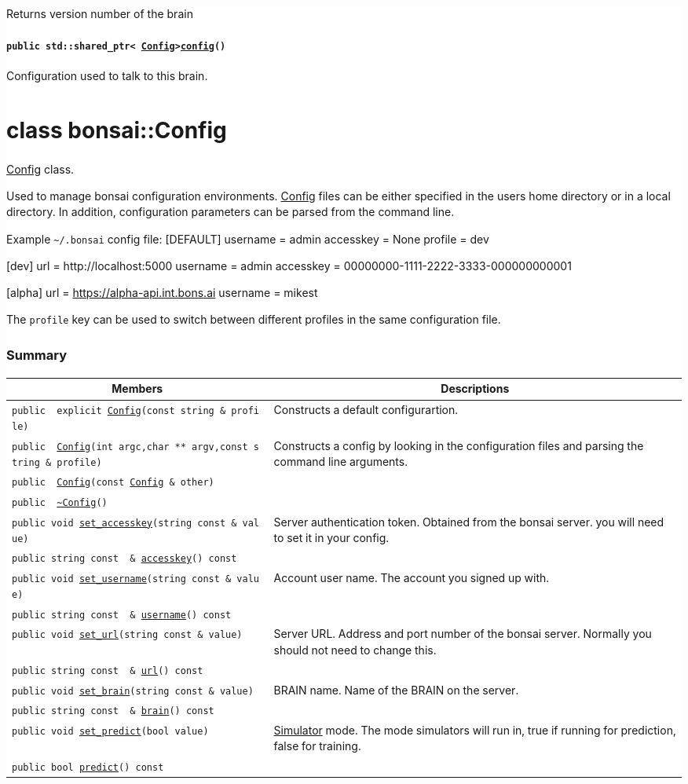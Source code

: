 Returns version number of the brain

#### `public std::shared_ptr< `[`Config`](#classbonsai_1_1_config)` > `[`config`](#classbonsai_1_1_brain_1a2b7f28b188257207b9089a9bcdab2504)`()` 

Configuration used to talk to this brain.

# class bonsai::Config

[Config](#classbonsai_1_1_config) class.

Used to manage bonsai configuration environments. [Config](#classbonsai_1_1_config) files can be either specified in the users home directory or in a local directory. In addition, configuration parameters can be parsed from the command line.

Example `~/.bonsai` config file: [DEFAULT]
username = admin
accesskey = None
profile = dev

[dev]
url = http://localhost:5000
username = admin
accesskey = 00000000-1111-2222-3333-000000000001

[alpha]
url = https://alpha-api.int.bons.ai
username = mikest

The `profile` key can be used to switch between different profiles in the same configuration file.

### Summary

 Members                        | Descriptions                                
--------------------------------|---------------------------------------------
`public  explicit `[`Config`](#classbonsai_1_1_config_1a47dfbba4858e3a02fff1e45de6025b71)`(const string & profile)` | Constructs a default configurartion. 
`public  `[`Config`](#classbonsai_1_1_config_1ac407ef330cc16af572d79cbabc759d83)`(int argc,char ** argv,const string & profile)` | Constructs a config by looking in the configuration files and parsing the command line arguments. 
`public  `[`Config`](#classbonsai_1_1_config_1af4416c5a7ee00d96aba11319dfa7b7aa)`(const `[`Config`](#classbonsai_1_1_config)` & other)` | 
`public  `[`~Config`](#classbonsai_1_1_config_1a5fcb221d890b81a100281e5b86938674)`()` | 
`public void `[`set_accesskey`](#classbonsai_1_1_config_1a00756eb27057e4edf5a161cb07ee8e37)`(string const & value)` | Server authentication token. Obtained from the bonsai server. you will need to set it in your config.
`public string const  & `[`accesskey`](#classbonsai_1_1_config_1a69bfe3887c27bd49ef4222fc63bf034b)`() const` | 
`public void `[`set_username`](#classbonsai_1_1_config_1adaae10932ff020e521a5f6526493b0cb)`(string const & value)` | Account user name. The account you signed up with.
`public string const  & `[`username`](#classbonsai_1_1_config_1ae9571b1f87f1f152fd967fc3494c8b98)`() const` | 
`public void `[`set_url`](#classbonsai_1_1_config_1a9fde5395082d9293935d791d3abf65ce)`(string const & value)` | Server URL. Address and port number of the bonsai server. Normally you should not need to change this.
`public string const  & `[`url`](#classbonsai_1_1_config_1acdeee5de62b169526c533d4072df913d)`() const` | 
`public void `[`set_brain`](#classbonsai_1_1_config_1a1414271cc3e87e8c2624ba75cee92c7b)`(string const & value)` | BRAIN name. Name of the BRAIN on the server.
`public string const  & `[`brain`](#classbonsai_1_1_config_1ae8bd8f9ab5f78e072f286b45a7917e2f)`() const` | 
`public void `[`set_predict`](#classbonsai_1_1_config_1abf457ec5528ae80c0e96b0cad29ad502)`(bool value)` | [Simulator](#classbonsai_1_1_simulator) mode. The mode simulators will run in, true if running for prediction, false for training.
`public bool `[`predict`](#classbonsai_1_1_config_1a9aef937fcbc64276b012157fabdad614)`() const` | 